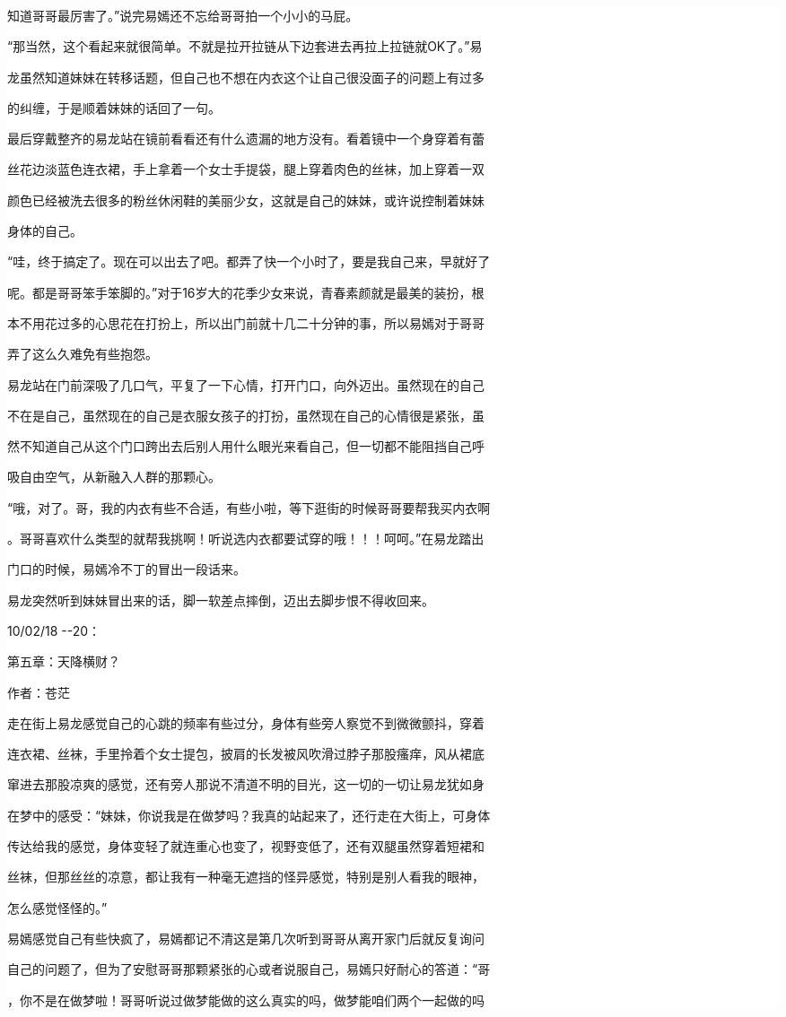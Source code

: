 知道哥哥最厉害了。”说完易嫣还不忘给哥哥拍一个小小的马屁。

“那当然，这个看起来就很简单。不就是拉开拉链从下边套进去再拉上拉链就OK了。”易

龙虽然知道妹妹在转移话题，但自己也不想在内衣这个让自己很没面子的问题上有过多

的纠缠，于是顺着妹妹的话回了一句。

最后穿戴整齐的易龙站在镜前看看还有什么遗漏的地方没有。看着镜中一个身穿着有蕾

丝花边淡蓝色连衣裙，手上拿着一个女士手提袋，腿上穿着肉色的丝袜，加上穿着一双

颜色已经被洗去很多的粉丝休闲鞋的美丽少女，这就是自己的妹妹，或许说控制着妹妹

身体的自己。

“哇，终于搞定了。现在可以出去了吧。都弄了快一个小时了，要是我自己来，早就好了

呢。都是哥哥笨手笨脚的。”对于16岁大的花季少女来说，青春素颜就是最美的装扮，根

本不用花过多的心思花在打扮上，所以出门前就十几二十分钟的事，所以易嫣对于哥哥

弄了这么久难免有些抱怨。

易龙站在门前深吸了几口气，平复了一下心情，打开门口，向外迈出。虽然现在的自己

不在是自己，虽然现在的自己是衣服女孩子的打扮，虽然现在自己的心情很是紧张，虽

然不知道自己从这个门口跨出去后别人用什么眼光来看自己，但一切都不能阻挡自己呼

吸自由空气，从新融入人群的那颗心。

“哦，对了。哥，我的内衣有些不合适，有些小啦，等下逛街的时候哥哥要帮我买内衣啊

。哥哥喜欢什么类型的就帮我挑啊！听说选内衣都要试穿的哦！！！呵呵。”在易龙踏出

门口的时候，易嫣冷不丁的冒出一段话来。

易龙突然听到妹妹冒出来的话，脚一软差点摔倒，迈出去脚步恨不得收回来。

10/02/18 --20：

第五章：天降横财？

作者：苍茫

走在街上易龙感觉自己的心跳的频率有些过分，身体有些旁人察觉不到微微颤抖，穿着

连衣裙、丝袜，手里拎着个女士提包，披肩的长发被风吹滑过脖子那股瘙痒，风从裙底

窜进去那股凉爽的感觉，还有旁人那说不清道不明的目光，这一切的一切让易龙犹如身

在梦中的感受：“妹妹，你说我是在做梦吗？我真的站起来了，还行走在大街上，可身体

传达给我的感觉，身体变轻了就连重心也变了，视野变低了，还有双腿虽然穿着短裙和

丝袜，但那丝丝的凉意，都让我有一种毫无遮挡的怪异感觉，特别是别人看我的眼神，

怎么感觉怪怪的。”

易嫣感觉自己有些快疯了，易嫣都记不清这是第几次听到哥哥从离开家门后就反复询问

自己的问题了，但为了安慰哥哥那颗紧张的心或者说服自己，易嫣只好耐心的答道：“哥

，你不是在做梦啦！哥哥听说过做梦能做的这么真实的吗，做梦能咱们两个一起做的吗
